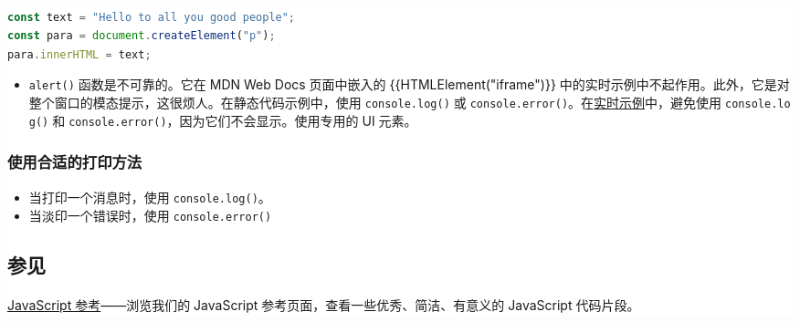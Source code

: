   ```js example-bad
  const text = "Hello to all you good people";
  const para = document.createElement("p");
  para.innerHTML = text;
  ```

- `alert()` 函数是不可靠的。它在 MDN Web Docs 页面中嵌入的 {{HTMLElement("iframe")}} 中的实时示例中不起作用。此外，它是对整个窗口的模态提示，这很烦人。在静态代码示例中，使用 `console.log()` 或 `console.error()`。在[实时示例](/zh-CN/docs/MDN/Writing_guidelines/Page_structures/Live_samples)中，避免使用 `console.log()` 和 `console.error()`，因为它们不会显示。使用专用的 UI 元素。

### 使用合适的打印方法

- 当打印一个消息时，使用 `console.log()`。
- 当淡印一个错误时，使用 `console.error()`

## 参见

[JavaScript 参考](/zh-CN/docs/Web/JavaScript/Reference)——浏览我们的 JavaScript 参考页面，查看一些优秀、简洁、有意义的 JavaScript 代码片段。
